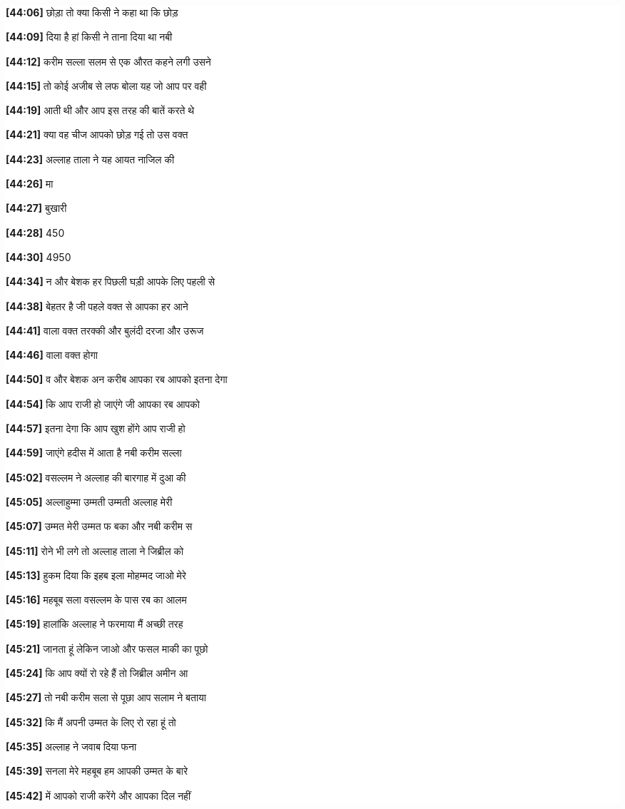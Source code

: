 **[44:06]** छोड़ा तो क्या किसी ने कहा था कि छोड़

**[44:09]** दिया है हां किसी ने ताना दिया था नबी

**[44:12]** करीम सल्ला सलम से एक औरत कहने लगी उसने

**[44:15]** तो कोई अजीब से लफ बोला यह जो आप पर वही

**[44:19]** आती थी और आप इस तरह की बातें करते थे

**[44:21]** क्या वह चीज आपको छोड़ गई तो उस वक्त

**[44:23]** अल्लाह ताला ने यह आयत नाजिल की

**[44:26]** मा

**[44:27]** बुखारी

**[44:28]** 450

**[44:30]** 4950

**[44:34]** न और बेशक हर पिछली घड़ी आपके लिए पहली से

**[44:38]** बेहतर है जी पहले वक्त से आपका हर आने

**[44:41]** वाला वक्त तरक्की और बुलंदी दरजा और उरूज

**[44:46]** वाला वक्त होगा

**[44:50]** व और बेशक अन करीब आपका रब आपको इतना देगा

**[44:54]** कि आप राजी हो जाएंगे जी आपका रब आपको

**[44:57]** इतना देगा कि आप खुश होंगे आप राजी हो

**[44:59]** जाएंगे हदीस में आता है नबी करीम सल्ला

**[45:02]** वसल्लम ने अल्लाह की बारगाह में दुआ की

**[45:05]** अल्लाहुम्मा उम्मती उम्मती अल्लाह मेरी

**[45:07]** उम्मत मेरी उम्मत फ बका और नबी करीम स

**[45:11]** रोने भी लगे तो अल्लाह ताला ने जिब्रील को

**[45:13]** हुकम दिया कि इहब इला मोहम्मद जाओ मेरे

**[45:16]** महबूब सला वसल्लम के पास रब का आलम

**[45:19]** हालांकि अल्लाह ने फरमाया मैं अच्छी तरह

**[45:21]** जानता हूं लेकिन जाओ और फसल माकी का पूछो

**[45:24]** कि आप क्यों रो रहे हैं तो जिब्रील अमीन आ

**[45:27]** तो नबी करीम सला से पूछा आप सलाम ने बताया

**[45:32]** कि मैं अपनी उम्मत के लिए रो रहा हूं तो

**[45:35]** अल्लाह ने जवाब दिया फना

**[45:39]** सनला मेरे महबूब हम आपकी उम्मत के बारे

**[45:42]** में आपको राजी करेंगे और आपका दिल नहीं
